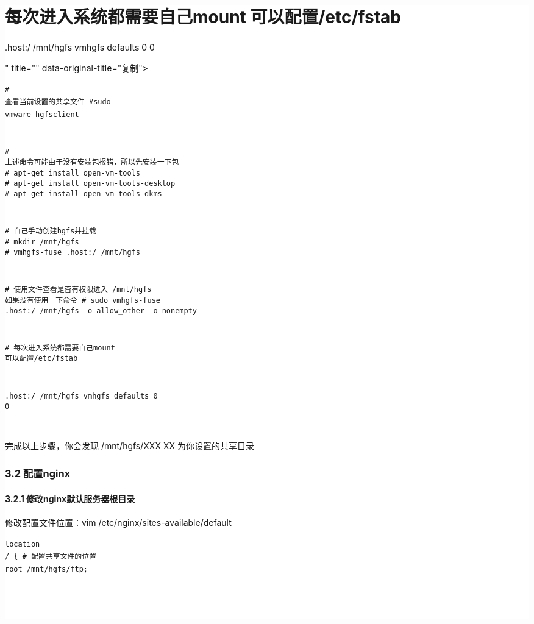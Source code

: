 # &#x6BCF;&#x6B21;&#x8FDB;&#x5165;&#x7CFB;&#x7EDF;&#x90FD;&#x9700;&#x8981;&#x81EA;&#x5DF1;mount &#x53EF;&#x4EE5;&#x914D;&#x7F6E;/etc/fstab

.host:/    /mnt/hgfs       vmhgfs     defaults  0  0 

" title="" data-original-title="&#x590D;&#x5236;"></span> <span type="button" class="saveToNote code-tool" data-toggle="tooltip" data-placement="top" title="" data-original-title="&#x653E;&#x8FDB;&#x7B14;&#x8BB0;"></span></div></div><pre class="hljs vala"><code><span class="hljs-meta"># &#x67E5;&#x770B;&#x5F53;&#x524D;&#x8BBE;&#x7F6E;&#x7684;&#x5171;&#x4EAB;&#x6587;&#x4EF6;</span>
<span class="hljs-meta">#sudo vmware-hgfsclient</span>

<span class="hljs-meta"># &#x4E0A;&#x8FF0;&#x547D;&#x4EE4;&#x53EF;&#x80FD;&#x7531;&#x4E8E;&#x6CA1;&#x6709;&#x5B89;&#x88C5;&#x5305;&#x62A5;&#x9519;&#xFF0C;&#x6240;&#x4EE5;&#x5148;&#x5B89;&#x88C5;&#x4E00;&#x4E0B;&#x5305;</span>
<span class="hljs-meta"># apt-get install open-vm-tools</span>
<span class="hljs-meta"># apt-get install open-vm-tools-desktop</span>
<span class="hljs-meta"># apt-get install open-vm-tools-dkms</span>

<span class="hljs-meta"># &#x81EA;&#x5DF1;&#x624B;&#x52A8;&#x521B;&#x5EFA;hgfs&#x5E76;&#x6302;&#x8F7D;</span>
<span class="hljs-meta"># mkdir /mnt/hgfs</span>
<span class="hljs-meta"># vmhgfs-fuse .host:/ /mnt/hgfs</span>

<span class="hljs-meta"># &#x4F7F;&#x7528;&#x6587;&#x4EF6;&#x67E5;&#x770B;&#x662F;&#x5426;&#x6709;&#x6743;&#x9650;&#x8FDB;&#x5165; /mnt/hgfs &#x5982;&#x679C;&#x6CA1;&#x6709;&#x4F7F;&#x7528;&#x4E00;&#x4E0B;&#x547D;&#x4EE4;</span>
<span class="hljs-meta"># sudo vmhgfs-fuse .host:/ /mnt/hgfs -o allow_other -o nonempty</span>

<span class="hljs-meta"># &#x6BCF;&#x6B21;&#x8FDB;&#x5165;&#x7CFB;&#x7EDF;&#x90FD;&#x9700;&#x8981;&#x81EA;&#x5DF1;mount &#x53EF;&#x4EE5;&#x914D;&#x7F6E;/etc/fstab</span>

.host:/    /mnt/hgfs       vmhgfs     defaults  <span class="hljs-number">0</span>  <span class="hljs-number">0</span> 

</code></pre><p>&#x5B8C;&#x6210;&#x4EE5;&#x4E0A;&#x6B65;&#x9AA4;&#xFF0C;&#x4F60;&#x4F1A;&#x53D1;&#x73B0; /mnt/hgfs/XXX XX &#x4E3A;&#x4F60;&#x8BBE;&#x7F6E;&#x7684;&#x5171;&#x4EAB;&#x76EE;&#x5F55;</p><h3 id="articleHeader10">3.2 &#x914D;&#x7F6E;nginx</h3><h4>3.2.1 &#x4FEE;&#x6539;nginx&#x9ED8;&#x8BA4;&#x670D;&#x52A1;&#x5668;&#x6839;&#x76EE;&#x5F55;</h4><p>&#x4FEE;&#x6539;&#x914D;&#x7F6E;&#x6587;&#x4EF6;&#x4F4D;&#x7F6E;&#xFF1A;vim /etc/nginx/sites-available/default</p><div class="widget-codetool" style="display:none"><div class="widget-codetool--inner"><span class="selectCode code-tool" data-toggle="tooltip" data-placement="top" title="" data-original-title="&#x5168;&#x9009;"></span> <span type="button" class="copyCode code-tool" data-toggle="tooltip" data-placement="top" data-clipboard-text="location / {
    # &#x914D;&#x7F6E;&#x5171;&#x4EAB;&#x6587;&#x4EF6;&#x7684;&#x4F4D;&#x7F6E;
    root /mnt/hgfs/ftp;

    # First attempt to serve request as file, then
    # as directory, then fall back to displaying a 404.
    try_files $uri $uri/ =404;
}
" title="" data-original-title="&#x590D;&#x5236;"></span> <span type="button" class="saveToNote code-tool" data-toggle="tooltip" data-placement="top" title="" data-original-title="&#x653E;&#x8FDB;&#x7B14;&#x8BB0;"></span></div></div><pre class="hljs nginx"><code><span class="hljs-attribute">location</span> / {
    <span class="hljs-comment"># &#x914D;&#x7F6E;&#x5171;&#x4EAB;&#x6587;&#x4EF6;&#x7684;&#x4F4D;&#x7F6E;</span>
    <span class="hljs-attribute">root</span> /mnt/hgfs/ftp;
